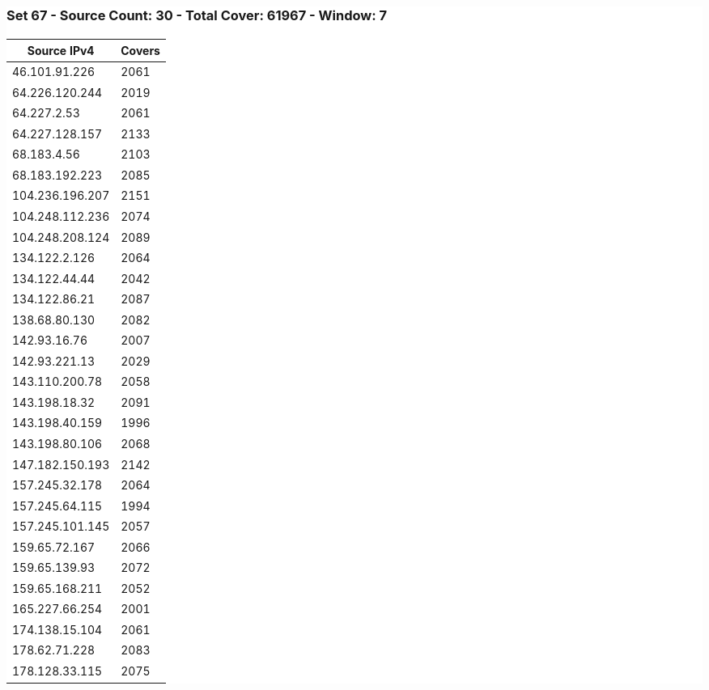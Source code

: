 ### Set 67 - Source Count: 30 - Total Cover: 61967 - Window: 7

| Source IPv4 | Covers |
| --- | --- |
| 46.101.91.226 | 2061 |
| 64.226.120.244 | 2019 |
| 64.227.2.53 | 2061 |
| 64.227.128.157 | 2133 |
| 68.183.4.56 | 2103 |
| 68.183.192.223 | 2085 |
| 104.236.196.207 | 2151 |
| 104.248.112.236 | 2074 |
| 104.248.208.124 | 2089 |
| 134.122.2.126 | 2064 |
| 134.122.44.44 | 2042 |
| 134.122.86.21 | 2087 |
| 138.68.80.130 | 2082 |
| 142.93.16.76 | 2007 |
| 142.93.221.13 | 2029 |
| 143.110.200.78 | 2058 |
| 143.198.18.32 | 2091 |
| 143.198.40.159 | 1996 |
| 143.198.80.106 | 2068 |
| 147.182.150.193 | 2142 |
| 157.245.32.178 | 2064 |
| 157.245.64.115 | 1994 |
| 157.245.101.145 | 2057 |
| 159.65.72.167 | 2066 |
| 159.65.139.93 | 2072 |
| 159.65.168.211 | 2052 |
| 165.227.66.254 | 2001 |
| 174.138.15.104 | 2061 |
| 178.62.71.228 | 2083 |
| 178.128.33.115 | 2075 |
